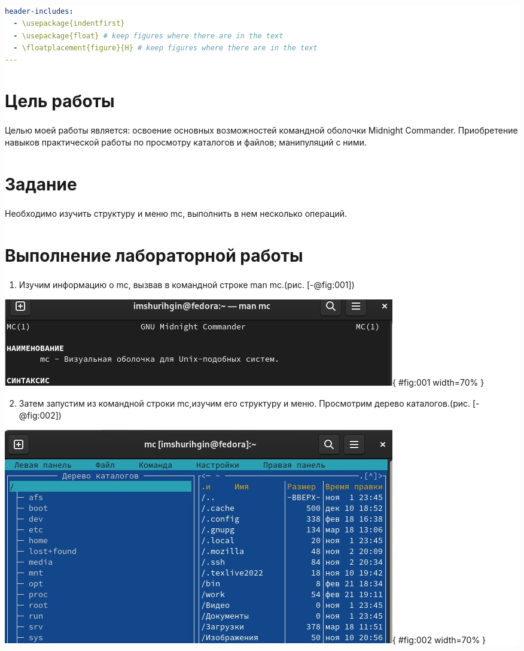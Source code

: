 ```yaml
header-includes:
  - \usepackage{indentfirst}
  - \usepackage{float} # keep figures where there are in the text
  - \floatplacement{figure}{H} # keep figures where there are in the text
---
```


# Цель работы

Целью моей работы является: освоение основных возможностей командной оболочки Midnight Commander. Приобретение навыков практической работы по просмотру каталогов и файлов; манипуляций с ними.

# Задание

Необходимо изучить структуру и меню mc, выполнить в нем несколько операций.

# Выполнение лабораторной работы

1. Изучим информацию о mc, вызвав в командной строке man mc.(рис. [-@fig:001])

![man mc](image/1.jpg){ #fig:001 width=70% }

2. Затем запустим из командной строки mc,изучим его структуру и меню. Просмотрим дерево каталогов.(рис. [-@fig:002])

![Вывод дерева каталогов](image/2.jpg){ #fig:002 width=70% }
